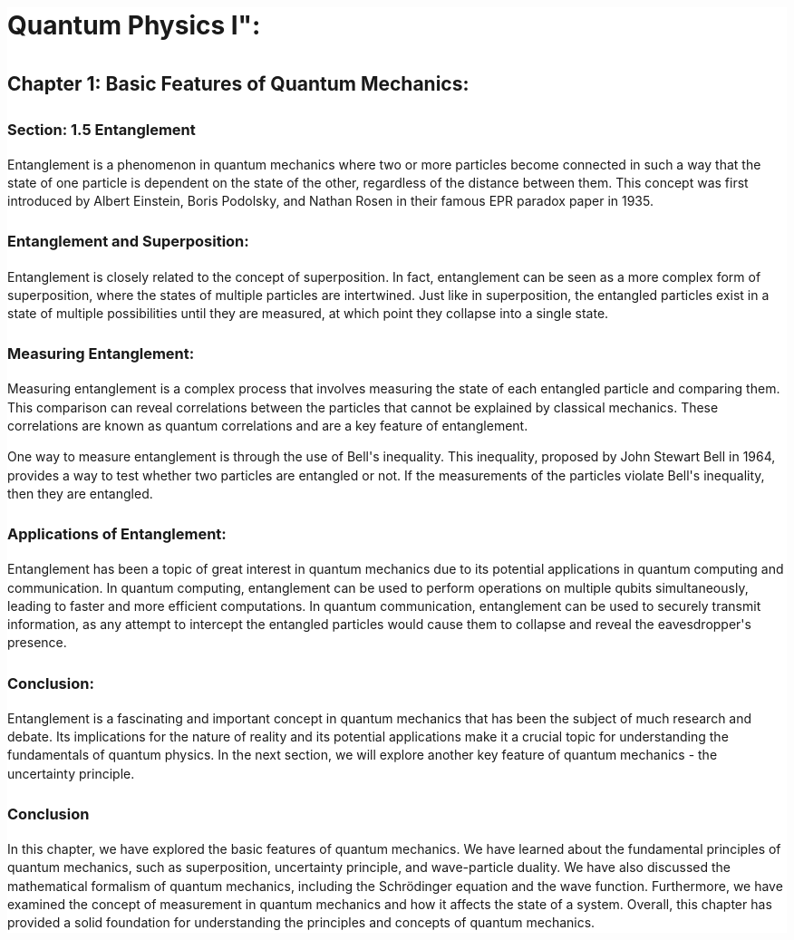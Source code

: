 
# Quantum Physics I":

## Chapter 1: Basic Features of Quantum Mechanics:

### Section: 1.5 Entanglement

Entanglement is a phenomenon in quantum mechanics where two or more particles become connected in such a way that the state of one particle is dependent on the state of the other, regardless of the distance between them. This concept was first introduced by Albert Einstein, Boris Podolsky, and Nathan Rosen in their famous EPR paradox paper in 1935.

### Entanglement and Superposition:

Entanglement is closely related to the concept of superposition. In fact, entanglement can be seen as a more complex form of superposition, where the states of multiple particles are intertwined. Just like in superposition, the entangled particles exist in a state of multiple possibilities until they are measured, at which point they collapse into a single state.

### Measuring Entanglement:

Measuring entanglement is a complex process that involves measuring the state of each entangled particle and comparing them. This comparison can reveal correlations between the particles that cannot be explained by classical mechanics. These correlations are known as quantum correlations and are a key feature of entanglement.

One way to measure entanglement is through the use of Bell's inequality. This inequality, proposed by John Stewart Bell in 1964, provides a way to test whether two particles are entangled or not. If the measurements of the particles violate Bell's inequality, then they are entangled.

### Applications of Entanglement:

Entanglement has been a topic of great interest in quantum mechanics due to its potential applications in quantum computing and communication. In quantum computing, entanglement can be used to perform operations on multiple qubits simultaneously, leading to faster and more efficient computations. In quantum communication, entanglement can be used to securely transmit information, as any attempt to intercept the entangled particles would cause them to collapse and reveal the eavesdropper's presence.

### Conclusion:

Entanglement is a fascinating and important concept in quantum mechanics that has been the subject of much research and debate. Its implications for the nature of reality and its potential applications make it a crucial topic for understanding the fundamentals of quantum physics. In the next section, we will explore another key feature of quantum mechanics - the uncertainty principle.


### Conclusion
In this chapter, we have explored the basic features of quantum mechanics. We have learned about the fundamental principles of quantum mechanics, such as superposition, uncertainty principle, and wave-particle duality. We have also discussed the mathematical formalism of quantum mechanics, including the Schrödinger equation and the wave function. Furthermore, we have examined the concept of measurement in quantum mechanics and how it affects the state of a system. Overall, this chapter has provided a solid foundation for understanding the principles and concepts of quantum mechanics.
